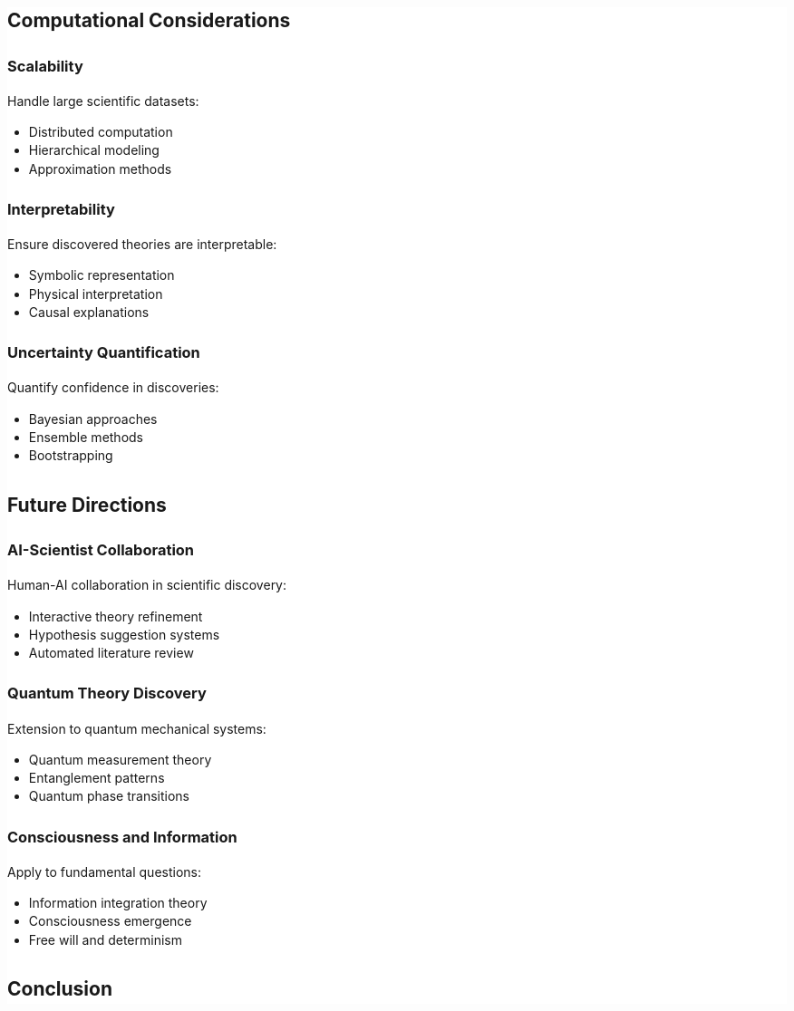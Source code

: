 ## Computational Considerations

### Scalability

Handle large scientific datasets:

- Distributed computation
- Hierarchical modeling
- Approximation methods

### Interpretability

Ensure discovered theories are interpretable:

- Symbolic representation
- Physical interpretation
- Causal explanations

### Uncertainty Quantification

Quantify confidence in discoveries:

- Bayesian approaches
- Ensemble methods
- Bootstrapping

## Future Directions

### AI-Scientist Collaboration

Human-AI collaboration in scientific discovery:

- Interactive theory refinement
- Hypothesis suggestion systems
- Automated literature review

### Quantum Theory Discovery

Extension to quantum mechanical systems:

- Quantum measurement theory
- Entanglement patterns
- Quantum phase transitions

### Consciousness and Information

Apply to fundamental questions:

- Information integration theory
- Consciousness emergence
- Free will and determinism

## Conclusion
